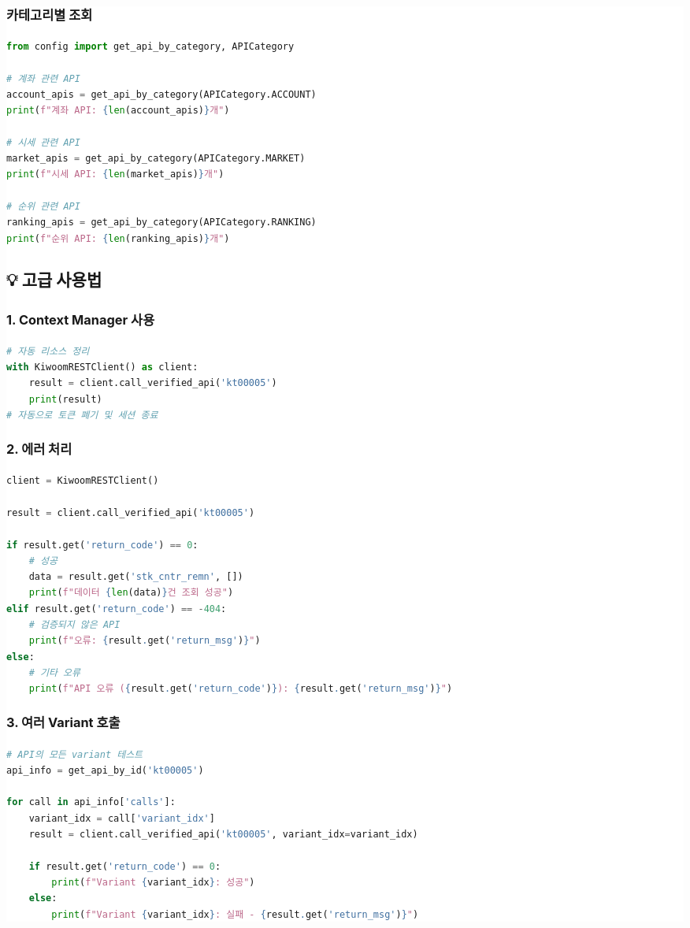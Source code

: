 ### 카테고리별 조회

```python
from config import get_api_by_category, APICategory

# 계좌 관련 API
account_apis = get_api_by_category(APICategory.ACCOUNT)
print(f"계좌 API: {len(account_apis)}개")

# 시세 관련 API
market_apis = get_api_by_category(APICategory.MARKET)
print(f"시세 API: {len(market_apis)}개")

# 순위 관련 API
ranking_apis = get_api_by_category(APICategory.RANKING)
print(f"순위 API: {len(ranking_apis)}개")
```

## 💡 고급 사용법

### 1. Context Manager 사용

```python
# 자동 리소스 정리
with KiwoomRESTClient() as client:
    result = client.call_verified_api('kt00005')
    print(result)
# 자동으로 토큰 폐기 및 세션 종료
```

### 2. 에러 처리

```python
client = KiwoomRESTClient()

result = client.call_verified_api('kt00005')

if result.get('return_code') == 0:
    # 성공
    data = result.get('stk_cntr_remn', [])
    print(f"데이터 {len(data)}건 조회 성공")
elif result.get('return_code') == -404:
    # 검증되지 않은 API
    print(f"오류: {result.get('return_msg')}")
else:
    # 기타 오류
    print(f"API 오류 ({result.get('return_code')}): {result.get('return_msg')}")
```

### 3. 여러 Variant 호출

```python
# API의 모든 variant 테스트
api_info = get_api_by_id('kt00005')

for call in api_info['calls']:
    variant_idx = call['variant_idx']
    result = client.call_verified_api('kt00005', variant_idx=variant_idx)

    if result.get('return_code') == 0:
        print(f"Variant {variant_idx}: 성공")
    else:
        print(f"Variant {variant_idx}: 실패 - {result.get('return_msg')}")
```
